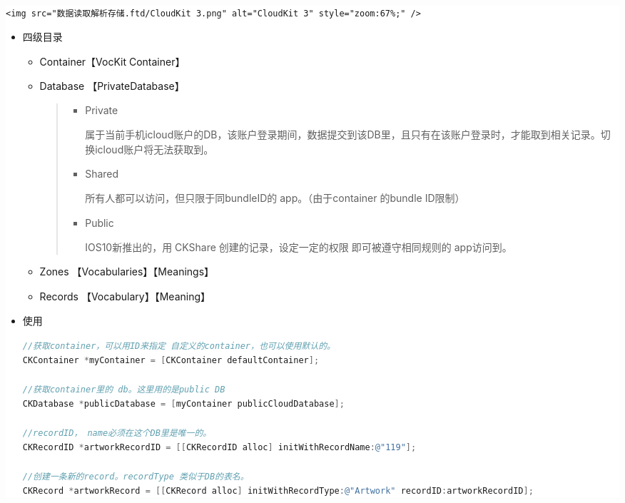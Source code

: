     <img src="数据读取解析存储.ftd/CloudKit 3.png" alt="CloudKit 3" style="zoom:67%;" />

  - 四级目录

    - Container【VocKit Container】

    - Database 【PrivateDatabase】

      > - Private
      >
      >   属于当前手机icloud账户的DB，该账户登录期间，数据提交到该DB里，且只有在该账户登录时，才能取到相关记录。切换icloud账户将无法获取到。
      >
      > - Shared
      >
      >   所有人都可以访问，但只限于同bundleID的 app。（由于container 的bundle ID限制）
      >
      > - Public
      >
      >   IOS10新推出的，用 CKShare 创建的记录，设定一定的权限 即可被遵守相同规则的 app访问到。

    - Zones 【Vocabularies】【Meanings】

    - Records 【Vocabulary】【Meaning】

  - 使用

    ```objective-c
    //获取container，可以用ID来指定 自定义的container，也可以使用默认的。
    CKContainer *myContainer = [CKContainer defaultContainer];
    
    //获取container里的 db。这里用的是public DB
    CKDatabase *publicDatabase = [myContainer publicCloudDatabase];
    
    //recordID， name必须在这个DB里是唯一的。
    CKRecordID *artworkRecordID = [[CKRecordID alloc] initWithRecordName:@"119"];
    
    //创建一条新的record。recordType 类似于DB的表名。
    CKRecord *artworkRecord = [[CKRecord alloc] initWithRecordType:@"Artwork" recordID:artworkRecordID];
    